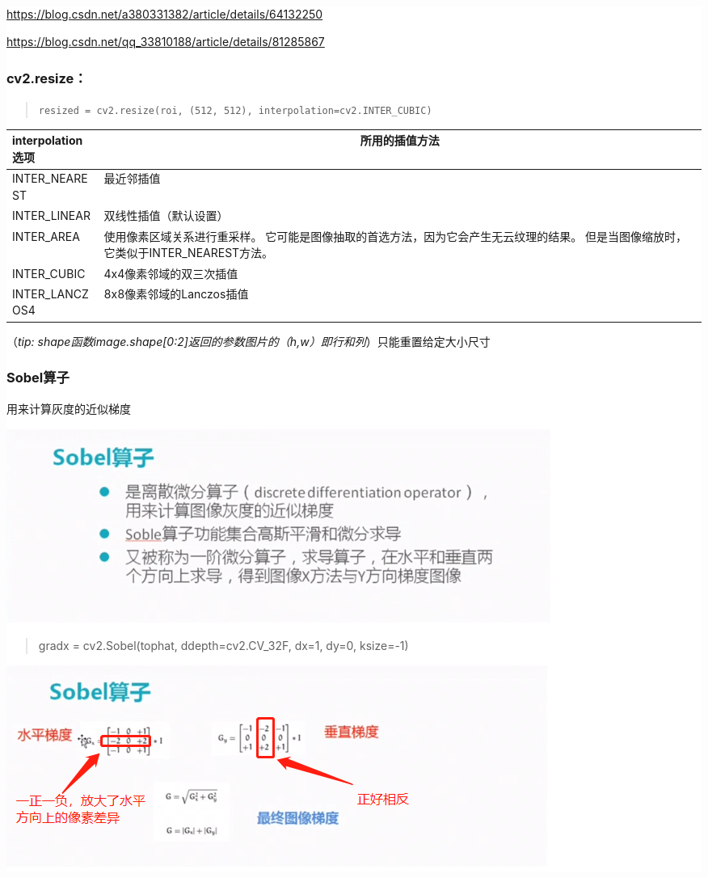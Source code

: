   

  <https://blog.csdn.net/a380331382/article/details/64132250>

  <https://blog.csdn.net/qq_33810188/article/details/81285867>

### cv2.resize：

  > `resized = cv2.resize(roi, (512, 512), interpolation=cv2.INTER_CUBIC)`

| interpolation 选项 | 所用的插值方法                                               |
| :----------------- | ------------------------------------------------------------ |
| INTER_NEAREST      | 最近邻插值                                                   |
| INTER_LINEAR       | 双线性插值（默认设置）                                       |
| INTER_AREA         | 使用像素区域关系进行重采样。 它可能是图像抽取的首选方法，因为它会产生无云纹理的结果。 但是当图像缩放时，它类似于INTER_NEAREST方法。 |
| INTER_CUBIC        | 4x4像素邻域的双三次插值                                      |
| INTER_LANCZOS4     | 8x8像素邻域的Lanczos插值                                     |

（*tip: shape函数image.shape[0:2]返回的参数图片的（h,w）即行和列*）只能重置给定大小尺寸

### Sobel算子

用来计算灰度的近似梯度  

![1571392416448](../typora-pic/1571392416448.png)

> gradx = cv2.Sobel(tophat, ddepth=cv2.CV_32F, dx=1, dy=0, ksize=-1)



![1571392348381](../typora-pic/1571392348381.png)
